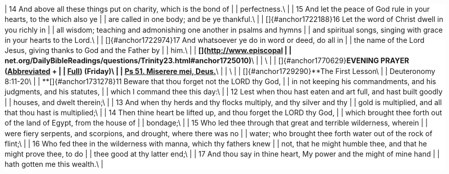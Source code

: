 | 14 And above all these things put on charity, which is the bond of    |
| perfectness.\                                                         |
| 15 And let the peace of God rule in your hearts, to the which also ye |
| are called in one body; and be ye thankful.\                          |
| []{#anchor1722188}16 Let the word of Christ dwell in you richly in    |
| all wisdom; teaching and admonishing one another in psalms and hymns  |
| and spiritual songs, singing with grace in your hearts to the Lord.\  |
| []{#anchor1722974}17 And whatsoever ye do in word or deed, do all in  |
| the name of the Lord Jesus, giving thanks to God and the Father by    |
| him.\                                                                 |
| **[](http://www.episcopal                                             |
| net.org/DailyBibleReadings/questions/Trinity23.html#anchor1725010)**\ |
| \                                                                     |
| []{#anchor1770629}**EVENING PRAYER ([Abbreviated](../dO_EP.html) +    |
| [Full](../dailyofficeEP.html)) (Friday)\                              |
| [Ps 51. Miserere mei, Deus.](../Psalter/Ps51.html)**\                 |
| \                                                                     |
| []{#anchor1729290}**The First Lesson\                                 |
| Deuteronomy 8:11-20\                                                  |
| **[]{#anchor1731278}11 Beware that thou forget not the LORD thy God,  |
| in not keeping his commandments, and his judgments, and his statutes, |
| which I command thee this day:\                                       |
| 12 Lest when thou hast eaten and art full, and hast built goodly      |
| houses, and dwelt therein;\                                           |
| 13 And when thy herds and thy flocks multiply, and thy silver and thy |
| gold is multiplied, and all that thou hast is multiplied;\            |
| 14 Then thine heart be lifted up, and thou forget the LORD thy God,   |
| which brought thee forth out of the land of Egypt, from the house of  |
| bondage;\                                                             |
| 15 Who led thee through that great and terrible wilderness, wherein   |
| were fiery serpents, and scorpions, and drought, where there was no   |
| water; who brought thee forth water out of the rock of flint;\        |
| 16 Who fed thee in the wilderness with manna, which thy fathers knew  |
| not, that he might humble thee, and that he might prove thee, to do   |
| thee good at thy latter end;\                                         |
| 17 And thou say in thine heart, My power and the might of mine hand   |
| hath gotten me this wealth.\                                          |